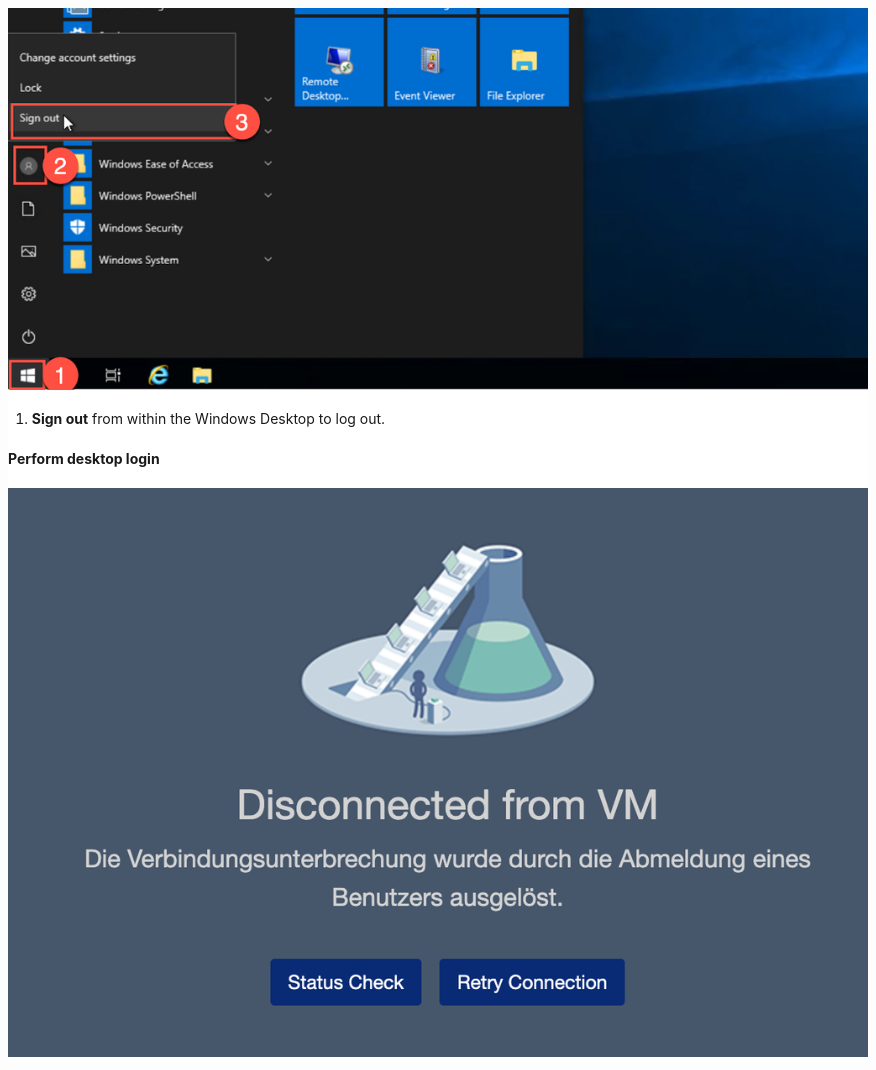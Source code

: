 ![alt_text](images/008/image22.png "image_tooltip")


1. **Sign out** from within the Windows Desktop to log out.


#### Perform desktop login


![alt_text](images/008/image23.png "image_tooltip")
